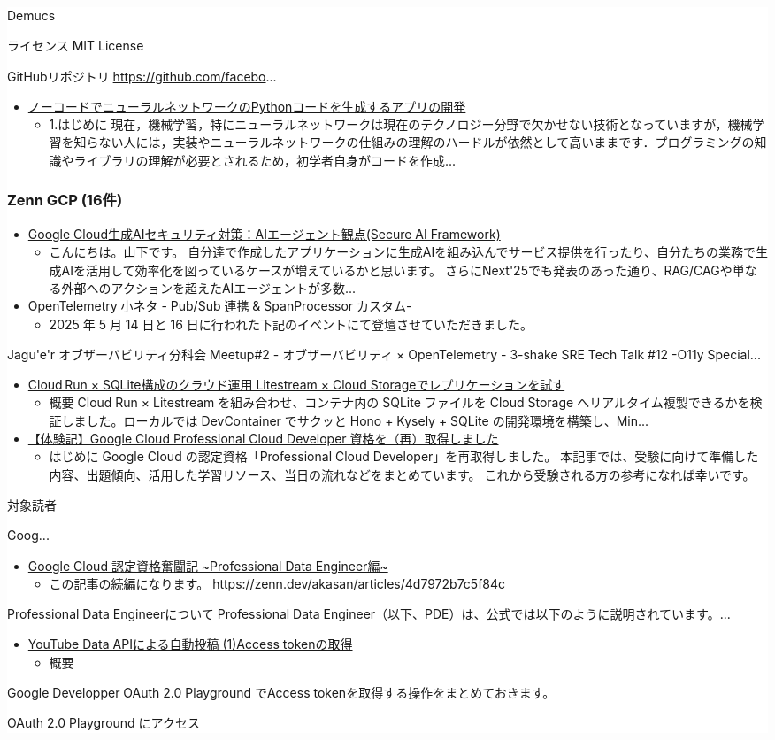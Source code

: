  Demucs

 ライセンス
MIT License

 GitHubリポジトリ
https://github.com/facebo...
- [ノーコードでニューラルネットワークのPythonコードを生成するアプリの開発](https://zenn.dev/kenjiendou/articles/39d0a5e96b57fd)
  - 1.はじめに
現在，機械学習，特にニューラルネットワークは現在のテクノロジー分野で欠かせない技術となっていますが，機械学習を知らない人には，実装やニューラルネットワークの仕組みの理解のハードルが依然として高いままです．プログラミングの知識やライブラリの理解が必要とされるため，初学者自身がコードを作成...

### Zenn GCP (16件)

- [Google Cloud生成AIセキュリティ対策：AIエージェント観点(Secure AI Framework)](https://zenn.dev/dyama666/articles/83cb4008163098)
  - こんにちは。山下です。
自分達で作成したアプリケーションに生成AIを組み込んでサービス提供を行ったり、自分たちの業務で生成AIを活用して効率化を図っているケースが増えているかと思います。
さらにNext'25でも発表のあった通り、RAG/CAGや単なる外部へのアクションを超えたAIエージェントが多数...
- [OpenTelemetry 小ネタ -  Pub/Sub 連携 & SpanProcessor カスタム-](https://zenn.dev/t_hayashi/articles/e401a110ae13ef)
  - 2025 年 5 月 14 日と 16 日に行われた下記のイベントにて登壇させていただきました。

Jagu'e'r オブザーバビリティ分科会 Meetup#2 - オブザーバビリティ × OpenTelemetry -
3-shake SRE Tech Talk #12 -O11y Special...
- [Cloud Run × SQLite構成のクラウド運用 Litestream × Cloud Storageでレプリケーションを試す](https://zenn.dev/slowhand/articles/99f4ae40cbaaea)
  - 概要
Cloud Run × Litestream を組み合わせ、コンテナ内の SQLite ファイルを Cloud Storage へリアルタイム複製できるかを検証しました。ローカルでは DevContainer でサクッと Hono + Kysely + SQLite の開発環境を構築し、Min...
- [【体験記】Google Cloud Professional Cloud Developer 資格を（再）取得しました](https://zenn.dev/takaha4k/articles/gcp-professional-cloud-developer-recertification)
  - はじめに
Google Cloud の認定資格「Professional Cloud Developer」を再取得しました。
本記事では、受験に向けて準備した内容、出題傾向、活用した学習リソース、当日の流れなどをまとめています。
これから受験される方の参考になれば幸いです。

 対象読者

Goog...
- [Google Cloud 認定資格奮闘記 ~Professional Data Engineer編~](https://zenn.dev/akasan/articles/e2416e40a90499)
  - この記事の続編になります。
https://zenn.dev/akasan/articles/4d7972b7c5f84c

 Professional Data Engineerについて
Professional Data Engineer（以下、PDE）は、公式では以下のように説明されています。...
- [YouTube Data APIによる自動投稿 (1)Access tokenの取得](https://zenn.dev/marchan/articles/eb46f5b8569181)
  - 概要

Google Developper OAuth 2.0 Playground でAccess tokenを取得する操作をまとめておきます。


 OAuth 2.0 Playground にアクセス

